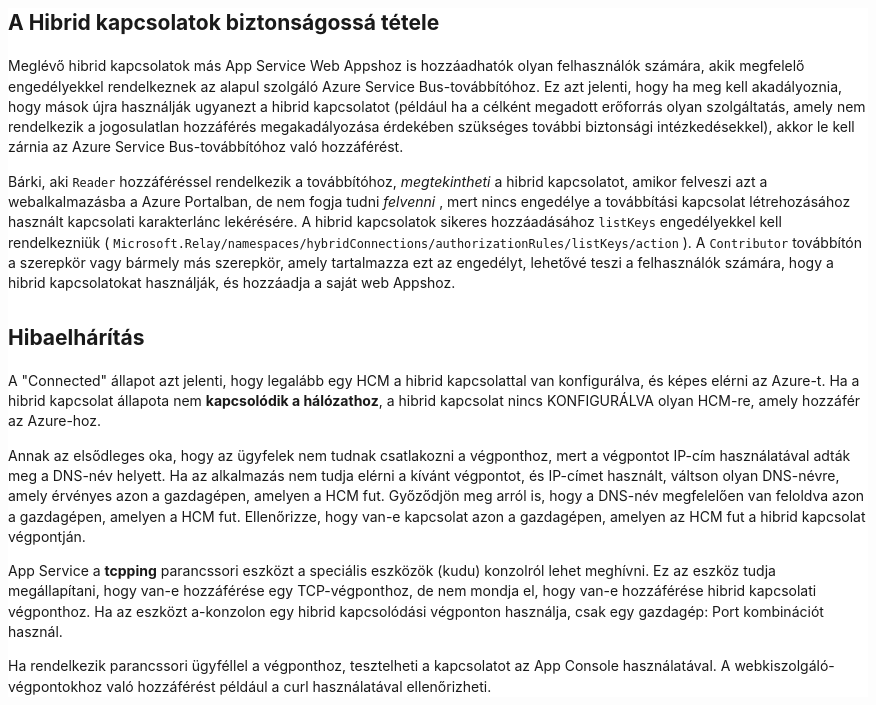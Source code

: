 ## <a name="secure-your-hybrid-connections"></a>A Hibrid kapcsolatok biztonságossá tétele ##

Meglévő hibrid kapcsolatok más App Service Web Appshoz is hozzáadhatók olyan felhasználók számára, akik megfelelő engedélyekkel rendelkeznek az alapul szolgáló Azure Service Bus-továbbítóhoz. Ez azt jelenti, hogy ha meg kell akadályoznia, hogy mások újra használják ugyanezt a hibrid kapcsolatot (például ha a célként megadott erőforrás olyan szolgáltatás, amely nem rendelkezik a jogosulatlan hozzáférés megakadályozása érdekében szükséges további biztonsági intézkedésekkel), akkor le kell zárnia az Azure Service Bus-továbbítóhoz való hozzáférést.

Bárki, aki `Reader` hozzáféréssel rendelkezik a továbbítóhoz, _megtekintheti_ a hibrid kapcsolatot, amikor felveszi azt a webalkalmazásba a Azure Portalban, de nem fogja tudni _felvenni_ , mert nincs engedélye a továbbítási kapcsolat létrehozásához használt kapcsolati karakterlánc lekérésére. A hibrid kapcsolatok sikeres hozzáadásához `listKeys` engedélyekkel kell rendelkezniük ( `Microsoft.Relay/namespaces/hybridConnections/authorizationRules/listKeys/action` ). A `Contributor` továbbítón a szerepkör vagy bármely más szerepkör, amely tartalmazza ezt az engedélyt, lehetővé teszi a felhasználók számára, hogy a hibrid kapcsolatokat használják, és hozzáadja a saját web Appshoz.

## <a name="troubleshooting"></a>Hibaelhárítás ##

A "Connected" állapot azt jelenti, hogy legalább egy HCM a hibrid kapcsolattal van konfigurálva, és képes elérni az Azure-t. Ha a hibrid kapcsolat állapota nem **kapcsolódik a hálózathoz**, a hibrid kapcsolat nincs KONFIGURÁLVA olyan HCM-re, amely hozzáfér az Azure-hoz.

Annak az elsődleges oka, hogy az ügyfelek nem tudnak csatlakozni a végponthoz, mert a végpontot IP-cím használatával adták meg a DNS-név helyett. Ha az alkalmazás nem tudja elérni a kívánt végpontot, és IP-címet használt, váltson olyan DNS-névre, amely érvényes azon a gazdagépen, amelyen a HCM fut. Győződjön meg arról is, hogy a DNS-név megfelelően van feloldva azon a gazdagépen, amelyen a HCM fut. Ellenőrizze, hogy van-e kapcsolat azon a gazdagépen, amelyen az HCM fut a hibrid kapcsolat végpontján.  

App Service a **tcpping** parancssori eszközt a speciális eszközök (kudu) konzolról lehet meghívni. Ez az eszköz tudja megállapítani, hogy van-e hozzáférése egy TCP-végponthoz, de nem mondja el, hogy van-e hozzáférése hibrid kapcsolati végponthoz. Ha az eszközt a-konzolon egy hibrid kapcsolódási végponton használja, csak egy gazdagép: Port kombinációt használ.  

Ha rendelkezik parancssori ügyféllel a végponthoz, tesztelheti a kapcsolatot az App Console használatával. A webkiszolgáló-végpontokhoz való hozzáférést például a curl használatával ellenőrizheti.



[1]: ./media/app-service-hybrid-connections/hybridconn-connectiondiagram.png
[2]: ./media/app-service-hybrid-connections/hybridconn-portal.png
[3]: ./media/app-service-hybrid-connections/hybridconn-addhc.png
[4]: ./media/app-service-hybrid-connections/hybridconn-createhc.png
[5]: ./media/app-service-hybrid-connections/hybridconn-properties.png
[6]: ./media/app-service-hybrid-connections/hybridconn-aspproperties.png
[7]: ./media/app-service-hybrid-connections/hybridconn-hcm.png
[8]: ./media/app-service-hybrid-connections/hybridconn-hcmadd.png
[9]: ./media/app-service-hybrid-connections/hybridconn-hcmadded.png
[10]: ./media/app-service-hybrid-connections/hybridconn-hcmdetails.png
[11]: ./media/app-service-hybrid-connections/hybridconn-manual.png
[12]: ./media/app-service-hybrid-connections/hybridconn-bt.png


[HCService]: /azure/service-bus-relay/relay-hybrid-connections-protocol/
[portal]: https://portal.azure.com/
[oldhc]: /azure/biztalk-services/integration-hybrid-connection-overview/
[sbpricing]: https://azure.microsoft.com/pricing/details/service-bus/
[armclient]: https://github.com/projectkudu/ARMClient/
